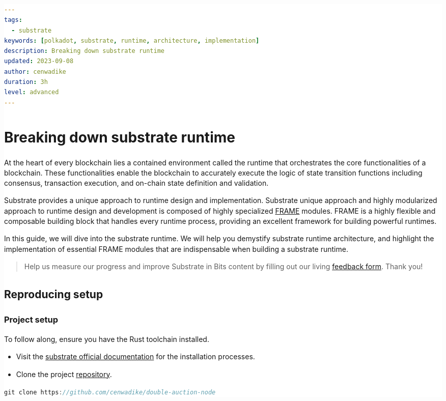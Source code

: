 ```yaml
---
tags:
  - substrate
keywords: [polkadot, substrate, runtime, architecture, implementation]
description: Breaking down substrate runtime
updated: 2023-09-08
author: cenwadike
duration: 3h
level: advanced
---
```


# Breaking down substrate runtime

At the heart of every blockchain lies a contained environment called the
runtime that orchestrates the core functionalities of a blockchain. These
functionalities enable the blockchain to accurately execute the logic of state
transition functions including consensus, transaction execution, and on-chain
state definition and validation.

Substrate provides a unique approach to runtime design and implementation.
Substrate unique approach and highly modularized approach to runtime design and
development is composed of highly specialized
[FRAME](https://docs.substrate.io/reference/glossary/#frame) modules. FRAME is
a highly flexible and composable building block that handles every runtime
process, providing an excellent framework for building powerful runtimes.

In this guide, we will dive into the substrate runtime. We will help you
demystify substrate runtime architecture, and highlight the implementation of
essential FRAME modules that are indispensable when building a substrate
runtime.

> Help us measure our progress and improve Substrate in Bits content by
filling out our living [feedback form](https://airtable.com/shr7CrrZ5zqlhWEUD).
Thank you!

## Reproducing setup

### Project setup

To follow along, ensure you have the Rust toolchain installed.

- Visit the
[substrate official documentation](https://docs.substrate.io/install/)
for the installation processes.

- Clone the project
[repository](https://github.com/cenwadike/double-auction-node).

```rust
git clone https://github.com/cenwadike/double-auction-node
```
